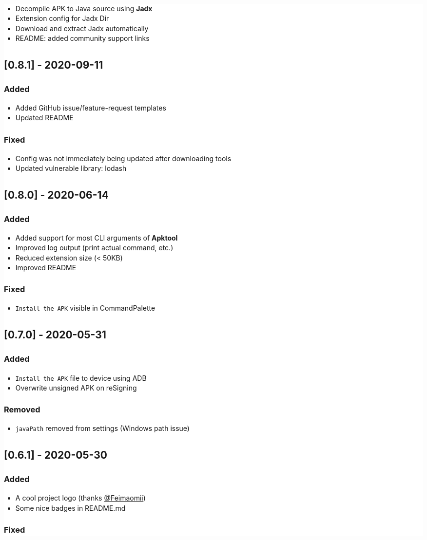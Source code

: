 - Decompile APK to Java source using **Jadx**
- Extension config for Jadx Dir
- Download and extract Jadx automatically
- README: added community support links

## [0.8.1] - 2020-09-11

### Added

- Added GitHub issue/feature-request templates
- Updated README

### Fixed

- Config was not immediately being updated after downloading tools
- Updated vulnerable library: lodash

## [0.8.0] - 2020-06-14

### Added

- Added support for most CLI arguments of **Apktool**
- Improved log output (print actual command, etc.)
- Reduced extension size (< 50KB)
- Improved README

### Fixed

- `Install the APK` visible in CommandPalette

## [0.7.0] - 2020-05-31

### Added

- `Install the APK` file to device using ADB
- Overwrite unsigned APK on reSigning

### Removed

- `javaPath` removed from settings (Windows path issue)

## [0.6.1] - 2020-05-30

### Added

- A cool project logo (thanks [@Feimaomii](https://github.com/Feimaomii))
- Some nice badges in README.md

### Fixed
